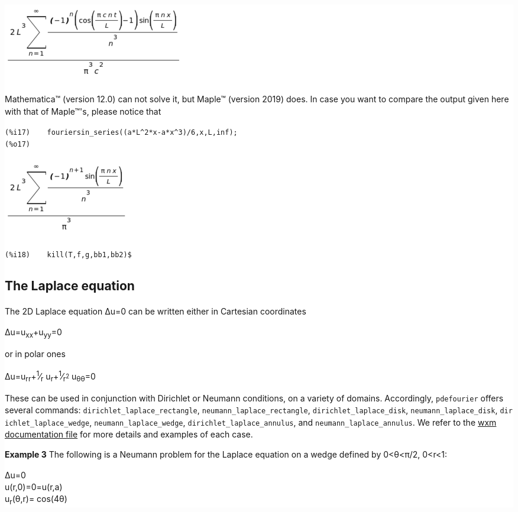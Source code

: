 <img src="img/Example2-2.png">

Mathematica&trade; (version 12.0) can not solve it, but Maple&trade; (version 2019) does. In case you want to compare the output
given here with that of Maple&trade;'s, please notice that
<p align="left">
<code>(%i17)	fouriersin_series((a*L^2*x-a*x^3)/6,x,L,inf);</code><br>
<code>(%o17)</code>
</p>
<img src="img/Example2-3.png">
<p align="left">
<code>(%i18)	kill(T,f,g,bb1,bb2)$</code><br>
</p>

## The Laplace equation ##

The 2D Laplace equation &Delta;u=0 can be written either in Cartesian coordinates
<p align="left">
 &Delta;u=u<sub>xx</sub>+u<sub>yy</sub>=0
</p>
or in polar ones
<p align="left">
 &Delta;u=u<sub>rr</sub>+<sup>1</sup>&frasl;<sub>r</sub>&nbsp;u<sub>r</sub>+<sup>1</sup>&frasl;<sub>r<sup>2</sup></sub>&nbsp;u<sub>&theta;&theta;</sub>=0
</p>

These can be used in conjunction with Dirichlet or Neumann conditions, on a variety of domains. Accordingly, `pdefourier`
offers several commands: `dirichlet_laplace_rectangle`, `neumann_laplace_rectangle`, `dirichlet_laplace_disk`, `neumann_laplace_disk`, `dirichlet_laplace_wedge`, `neumann_laplace_wedge`, `dirichlet_laplace_annulus`, and `neumann_laplace_annulus`. We refer to the [wxm documentation file](doc/Documentation-pdefourier.wxm) for more details
and examples of each case.

 **Example 3** The following is a  Neumann problem for the Laplace equation on a wedge defined by 0<&theta;<&pi;/2, 0<r<1:
<p align="left">
 &Delta;u=0 <br>
 u(r,0)=0=u(r,a) <br>
 u<sub>r</sub>(&theta;,r)= cos(4&theta;)<br>
</p>

